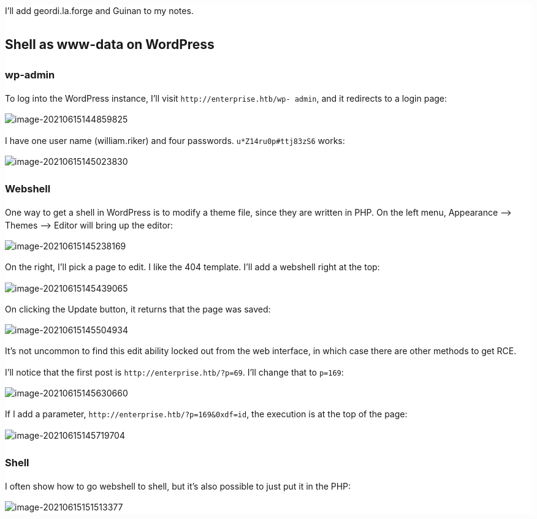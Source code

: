 
I’ll add geordi.la.forge and Guinan to my notes.

## Shell as www-data on WordPress

### wp-admin

To log into the WordPress instance, I’ll visit `http://enterprise.htb/wp-
admin`, and it redirects to a login page:

![image-20210615144859825](https://0xdfimages.gitlab.io/img/image-20210615144859825.png)

I have one user name (william.riker) and four passwords. `u*Z14ru0p#ttj83zS6`
works:

![image-20210615145023830](https://0xdfimages.gitlab.io/img/image-20210615145023830.png)

### Webshell

One way to get a shell in WordPress is to modify a theme file, since they are
written in PHP. On the left menu, Appearance –> Themes –> Editor will bring up
the editor:

![image-20210615145238169](https://0xdfimages.gitlab.io/img/image-20210615145238169.png)

On the right, I’ll pick a page to edit. I like the 404 template. I’ll add a
webshell right at the top:

![image-20210615145439065](https://0xdfimages.gitlab.io/img/image-20210615145439065.png)

On clicking the Update button, it returns that the page was saved:

![image-20210615145504934](https://0xdfimages.gitlab.io/img/image-20210615145504934.png)

It’s not uncommon to find this edit ability locked out from the web interface,
in which case there are other methods to get RCE.

I’ll notice that the first post is `http://enterprise.htb/?p=69`. I’ll change
that to `p=169`:

![image-20210615145630660](https://0xdfimages.gitlab.io/img/image-20210615145630660.png)

If I add a parameter, `http://enterprise.htb/?p=169&0xdf=id`, the execution is
at the top of the page:

![image-20210615145719704](https://0xdfimages.gitlab.io/img/image-20210615145719704.png)

### Shell

I often show how to go webshell to shell, but it’s also possible to just put
it in the PHP:

![image-20210615151513377](https://0xdfimages.gitlab.io/img/image-20210615151513377.png)
